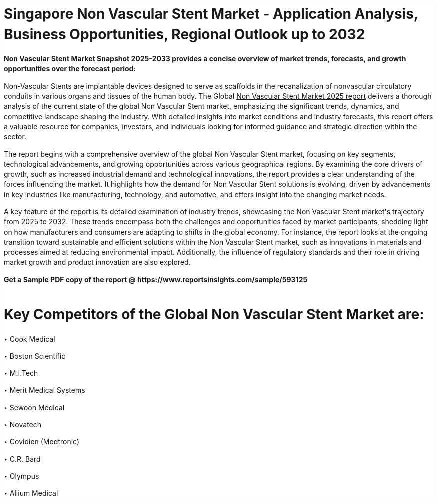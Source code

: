 # Singapore Non Vascular Stent Market - Application Analysis, Business Opportunities, Regional Outlook up to 2032

<strong>Non Vascular Stent Market Snapshot 2025-2033 provides a concise overview of market trends, forecasts, and growth opportunities over the forecast period:</strong>

Non-Vascular Stents are implantable devices designed to serve as scaffolds in the recanalization of nonvascular circulatory conduits in various organs and tissues of the human body. The Global <a href=https://www.reportsinsights.com/sample/593125>Non Vascular Stent Market 2025 report</a> delivers a thorough analysis of the current state of the global Non Vascular Stent market, emphasizing the significant trends, dynamics, and competitive landscape shaping the industry. With detailed insights into market conditions and industry forecasts, this report offers a valuable resource for companies, investors, and individuals looking for informed guidance and strategic direction within the sector.

The report begins with a comprehensive overview of the global Non Vascular Stent market, focusing on key segments, technological advancements, and growing opportunities across various geographical regions. By examining the core drivers of growth, such as increased industrial demand and technological innovations, the report provides a clear understanding of the forces influencing the market. It highlights how the demand for Non Vascular Stent solutions is evolving, driven by advancements in key industries like manufacturing, technology, and automotive, and offers insight into the changing market needs.

A key feature of the report is its detailed examination of industry trends, showcasing the Non Vascular Stent market's trajectory from 2025 to 2032. These trends encompass both the challenges and opportunities faced by market participants, shedding light on how manufacturers and consumers are adapting to shifts in the global economy. For instance, the report looks at the ongoing transition toward sustainable and efficient solutions within the Non Vascular Stent market, such as innovations in materials and processes aimed at reducing environmental impact. Additionally, the influence of regulatory standards and their role in driving market growth and product innovation are also explored.

<strong>Get a Sample PDF copy of the report @ <a href=https://www.reportsinsights.com/sample/593125>https://www.reportsinsights.com/sample/593125</a></strong>

# <strong>Key Competitors of the Global Non Vascular Stent Market are:</strong>

‣ Cook Medical

‣ Boston Scientific

‣ M.I.Tech

‣ Merit Medical Systems

‣ Sewoon Medical

‣ Novatech

‣ Covidien (Medtronic)

‣ C.R. Bard

‣ Olympus

‣ Allium Medical
